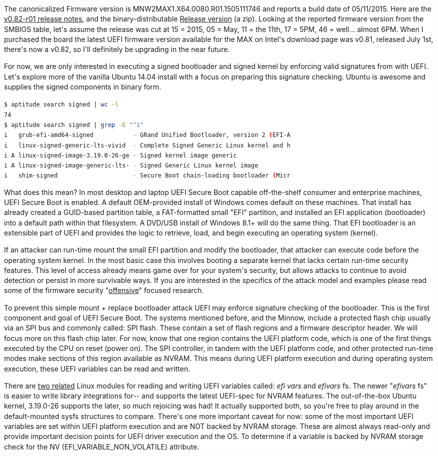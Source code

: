 The canonicalized Firmware version is MNW2MAX1.X64.0080.R01.1505111746 and reports a build date of 05/11/2015. Here are the [v0.82-r01 release notes](https://firmware.intel.com/sites/default/files/MinnowBoard_MAX-Rel_0.80-ReleaseNotes.txt), and the binary-distributable [Release version](https://firmware.intel.com/sites/default/files/MinnowBoard.MAX_.X64.080.R01.zip) (a zip). Looking at the reported firmware version from the SMBIOS table, let's assume the release was cut at 15 = 2015, 05 = May, 11 = the 11th, 17 = 5PM, 46 = well... almost 6PM. When I purchased the board the latest UEFI firmware version available for the MAX on Intel's download page was v0.81, released July 1st, there's now a v0.82, so I'll definitely be upgrading in the near future.

For now, we are only interested in executing a signed bootloader and signed kernel by enforcing valid signatures from with UEFI. Let's explore more of the vanilla Ubuntu 14.04 install with a focus on preparing this signature checking. Ubuntu is awesome and supplies the signed components in binary form. 

```bash
$ aptitude search signed | wc -l
74
$ aptitude search signed | grep -E "^i"
i   grub-efi-amd64-signed           - GRand Unified Bootloader, version 2 (EFI-A
i   linux-signed-generic-lts-vivid  - Complete Signed Generic Linux kernel and h
i A linux-signed-image-3.19.0-26-ge - Signed kernel image generic               
i A linux-signed-image-generic-lts- - Signed Generic Linux kernel image         
i   shim-signed                     - Secure Boot chain-loading bootloader (Micr
```

What does this mean? In most desktop and laptop UEFI Secure Boot capable off-the-shelf consumer and enterprise machines, UEFI Secure Boot is enabled. A default OEM-provided install of Windows comes default on these machines. That install has already created a GUID-based partition table, a FAT-formatted small "EFI" partition, and installed an EFI application (bootloader) into a default path within that filesystem. A DVD/USB install of Windows 8.1+ will do the same thing. That EFI bootloader is an extensible part of UEFI and provides the logic to retrieve, load, and begin executing an operating system (kernel). 

If an attacker can run-time mount the small EFI partition and modify the bootloader, that attacker can execute code before the operating system kernel. In the most basic case this involves booting a separate kernel that lacks certain run-time security features. This level of access already means game over for your system's security, but allows attacks to continue to avoid detection or persist in more survivable ways. If you are interested in the specifics of the attack model and examples please read some of the firmware security "[offensive](http://prosauce.org/blog/2014/3/26/a-compendium-to-uefi-hacking.html)" focused research.

To prevent this simple mount + replace bootloader attack UEFI may enforce signature checking of the bootloader. This is the first component and goal of UEFI Secure Boot. The systems mentioned before, and the Minnow, include a protected flash chip usually via an SPI bus and commonly called: SPI flash. These contain a set of flash regions and a firmware descriptor header. We will focus more on this flash chip later. For now, know that one region contains the UEFI platform code, which is one of the first things executed by the CPU on reset (power on). The SPI controller, in tandem with the UEFI platform code, and other protected run-time modes make sections of this region available as NVRAM. This means during UEFI platform execution and during operating system execution, these UEFI variables can be read and written.

There are [two related](https://wiki.archlinux.org/index.php/Unified_Extensible_Firmware_Interface#UEFI_Variables_Support_in_Linux_Kernel) Linux modules for reading and writing UEFI variables called: _efi vars_ and _efivars_ fs. The newer "_efivars_ fs" is easier to write library integrations for-- and supports the latest UEFI-spec for NVRAM features. The out-of-the-box Ubuntu kernel, 3.19.0-26 supports the later, so much rejoicing was had! It actually supported both, so you're free to play around in the default-mounted sysfs structures to compare. There's one more important caveat for now: some of the most important UEFI variables are set within UEFI platform execution and are NOT backed by NVRAM storage. These are almost always read-only and provide important decision points for UEFI driver execution and the OS. To determine if a variable is backed by NVRAM storage check for the NV (EFI\_VARIABLE\_NON\_VOLATILE) attribute.
